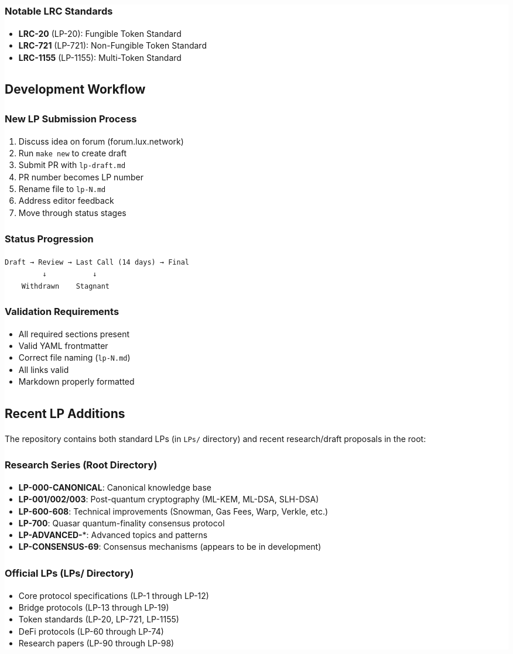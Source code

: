 ### Notable LRC Standards
- **LRC-20** (LP-20): Fungible Token Standard
- **LRC-721** (LP-721): Non-Fungible Token Standard
- **LRC-1155** (LP-1155): Multi-Token Standard

## Development Workflow

### New LP Submission Process
1. Discuss idea on forum (forum.lux.network)
2. Run `make new` to create draft
3. Submit PR with `lp-draft.md`
4. PR number becomes LP number
5. Rename file to `lp-N.md`
6. Address editor feedback
7. Move through status stages

### Status Progression
```
Draft → Review → Last Call (14 days) → Final
         ↓           ↓
    Withdrawn    Stagnant
```

### Validation Requirements
- All required sections present
- Valid YAML frontmatter
- Correct file naming (`lp-N.md`)
- All links valid
- Markdown properly formatted

## Recent LP Additions

The repository contains both standard LPs (in `LPs/` directory) and recent research/draft proposals in the root:

### Research Series (Root Directory)
- **LP-000-CANONICAL**: Canonical knowledge base
- **LP-001/002/003**: Post-quantum cryptography (ML-KEM, ML-DSA, SLH-DSA)
- **LP-600-608**: Technical improvements (Snowman, Gas Fees, Warp, Verkle, etc.)
- **LP-700**: Quasar quantum-finality consensus protocol
- **LP-ADVANCED-***: Advanced topics and patterns
- **LP-CONSENSUS-69**: Consensus mechanisms (appears to be in development)

### Official LPs (LPs/ Directory)
- Core protocol specifications (LP-1 through LP-12)
- Bridge protocols (LP-13 through LP-19)
- Token standards (LP-20, LP-721, LP-1155)
- DeFi protocols (LP-60 through LP-74)
- Research papers (LP-90 through LP-98)
